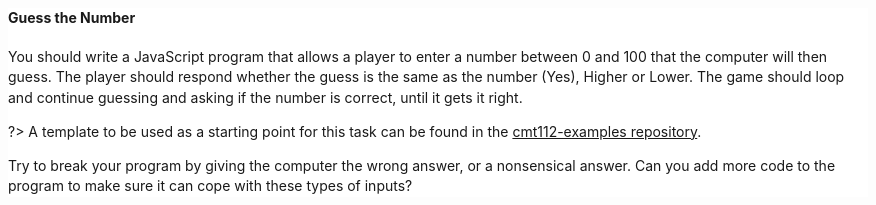 #### Guess the Number
You should write a JavaScript program that allows a player to enter a number between 0 and 100 that the computer will then guess. The player should respond whether the guess is the same as the number (Yes), Higher or Lower. The game should loop and continue guessing and asking if the number is correct, until it gets it right.

?> A template to be used as a starting point for this task can be found in the [cmt112-examples repository](https://gitlab.cs.cf.ac.uk/scm2mjc/cmt112-examples/blob/master/2-1/lab/guess.html).

Try to break your program by giving the computer the wrong answer, or a nonsensical answer. Can you add more code to the program to make sure it can cope with these types of inputs?

